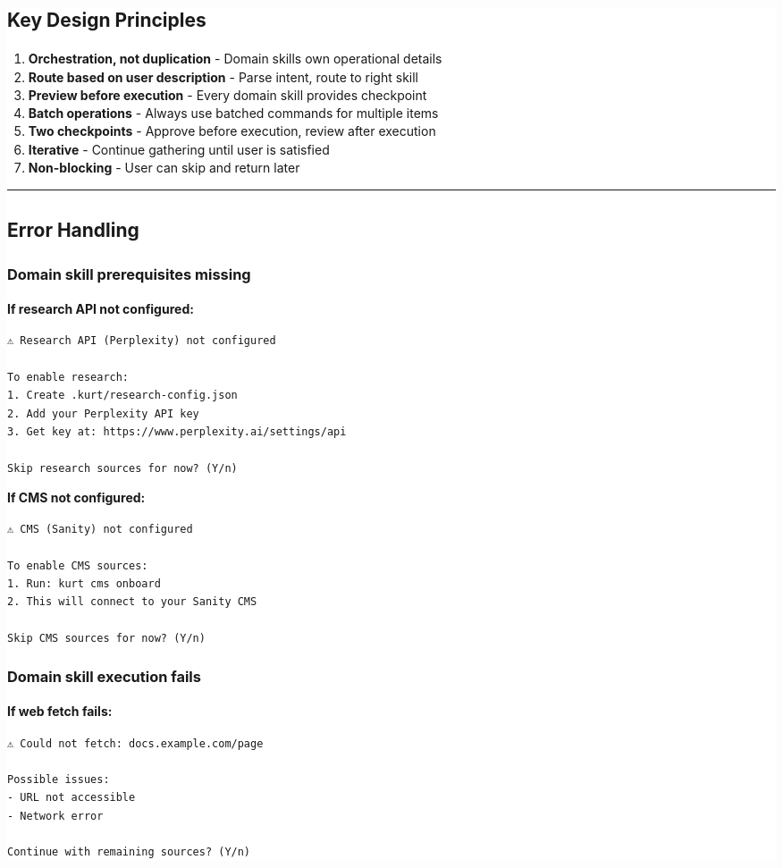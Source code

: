 
## Key Design Principles

1. **Orchestration, not duplication** - Domain skills own operational details
2. **Route based on user description** - Parse intent, route to right skill
3. **Preview before execution** - Every domain skill provides checkpoint
4. **Batch operations** - Always use batched commands for multiple items
5. **Two checkpoints** - Approve before execution, review after execution
6. **Iterative** - Continue gathering until user is satisfied
7. **Non-blocking** - User can skip and return later

---

## Error Handling

### Domain skill prerequisites missing

**If research API not configured:**
```
⚠️ Research API (Perplexity) not configured

To enable research:
1. Create .kurt/research-config.json
2. Add your Perplexity API key
3. Get key at: https://www.perplexity.ai/settings/api

Skip research sources for now? (Y/n)
```

**If CMS not configured:**
```
⚠️ CMS (Sanity) not configured

To enable CMS sources:
1. Run: kurt cms onboard
2. This will connect to your Sanity CMS

Skip CMS sources for now? (Y/n)
```

### Domain skill execution fails

**If web fetch fails:**
```
⚠️ Could not fetch: docs.example.com/page

Possible issues:
- URL not accessible
- Network error

Continue with remaining sources? (Y/n)
```

